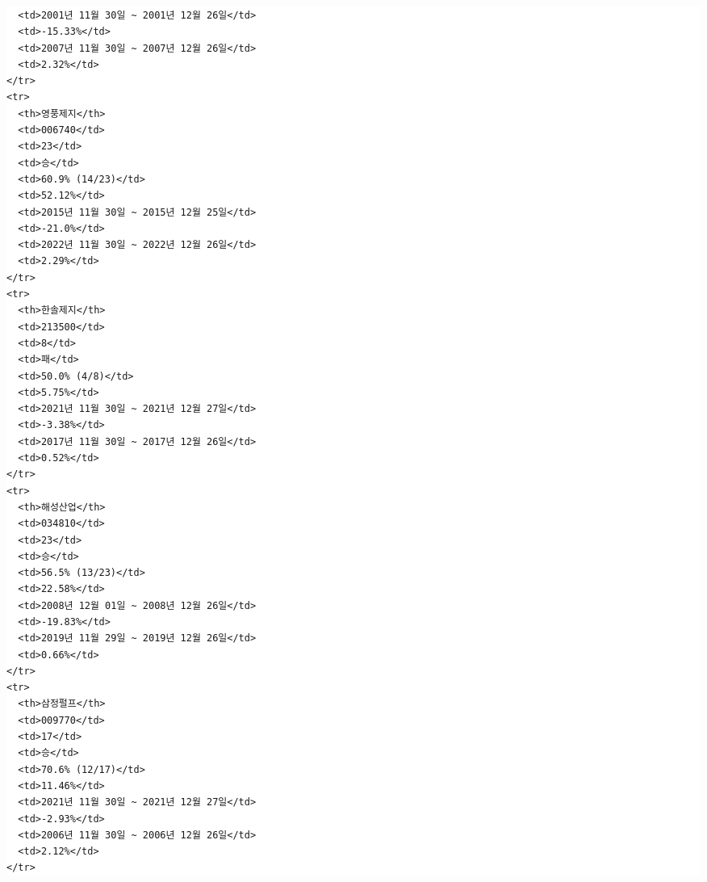       <td>2001년 11월 30일 ~ 2001년 12월 26일</td>
      <td>-15.33%</td>
      <td>2007년 11월 30일 ~ 2007년 12월 26일</td>
      <td>2.32%</td>
    </tr>
    <tr>
      <th>영풍제지</th>
      <td>006740</td>
      <td>23</td>
      <td>승</td>
      <td>60.9% (14/23)</td>
      <td>52.12%</td>
      <td>2015년 11월 30일 ~ 2015년 12월 25일</td>
      <td>-21.0%</td>
      <td>2022년 11월 30일 ~ 2022년 12월 26일</td>
      <td>2.29%</td>
    </tr>
    <tr>
      <th>한솔제지</th>
      <td>213500</td>
      <td>8</td>
      <td>패</td>
      <td>50.0% (4/8)</td>
      <td>5.75%</td>
      <td>2021년 11월 30일 ~ 2021년 12월 27일</td>
      <td>-3.38%</td>
      <td>2017년 11월 30일 ~ 2017년 12월 26일</td>
      <td>0.52%</td>
    </tr>
    <tr>
      <th>해성산업</th>
      <td>034810</td>
      <td>23</td>
      <td>승</td>
      <td>56.5% (13/23)</td>
      <td>22.58%</td>
      <td>2008년 12월 01일 ~ 2008년 12월 26일</td>
      <td>-19.83%</td>
      <td>2019년 11월 29일 ~ 2019년 12월 26일</td>
      <td>0.66%</td>
    </tr>
    <tr>
      <th>삼정펄프</th>
      <td>009770</td>
      <td>17</td>
      <td>승</td>
      <td>70.6% (12/17)</td>
      <td>11.46%</td>
      <td>2021년 11월 30일 ~ 2021년 12월 27일</td>
      <td>-2.93%</td>
      <td>2006년 11월 30일 ~ 2006년 12월 26일</td>
      <td>2.12%</td>
    </tr>
  </tbody>
</table>
</div>
